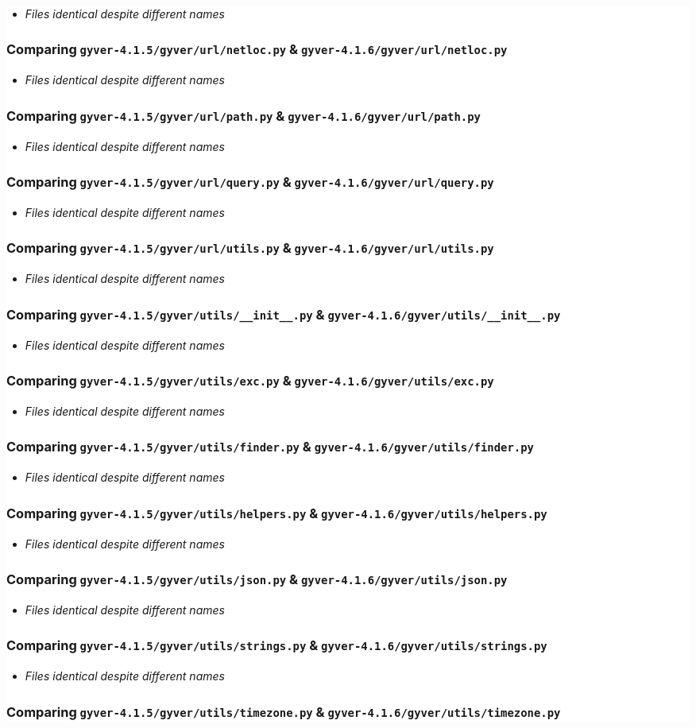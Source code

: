  * *Files identical despite different names*

### Comparing `gyver-4.1.5/gyver/url/netloc.py` & `gyver-4.1.6/gyver/url/netloc.py`

 * *Files identical despite different names*

### Comparing `gyver-4.1.5/gyver/url/path.py` & `gyver-4.1.6/gyver/url/path.py`

 * *Files identical despite different names*

### Comparing `gyver-4.1.5/gyver/url/query.py` & `gyver-4.1.6/gyver/url/query.py`

 * *Files identical despite different names*

### Comparing `gyver-4.1.5/gyver/url/utils.py` & `gyver-4.1.6/gyver/url/utils.py`

 * *Files identical despite different names*

### Comparing `gyver-4.1.5/gyver/utils/__init__.py` & `gyver-4.1.6/gyver/utils/__init__.py`

 * *Files identical despite different names*

### Comparing `gyver-4.1.5/gyver/utils/exc.py` & `gyver-4.1.6/gyver/utils/exc.py`

 * *Files identical despite different names*

### Comparing `gyver-4.1.5/gyver/utils/finder.py` & `gyver-4.1.6/gyver/utils/finder.py`

 * *Files identical despite different names*

### Comparing `gyver-4.1.5/gyver/utils/helpers.py` & `gyver-4.1.6/gyver/utils/helpers.py`

 * *Files identical despite different names*

### Comparing `gyver-4.1.5/gyver/utils/json.py` & `gyver-4.1.6/gyver/utils/json.py`

 * *Files identical despite different names*

### Comparing `gyver-4.1.5/gyver/utils/strings.py` & `gyver-4.1.6/gyver/utils/strings.py`

 * *Files identical despite different names*

### Comparing `gyver-4.1.5/gyver/utils/timezone.py` & `gyver-4.1.6/gyver/utils/timezone.py`
